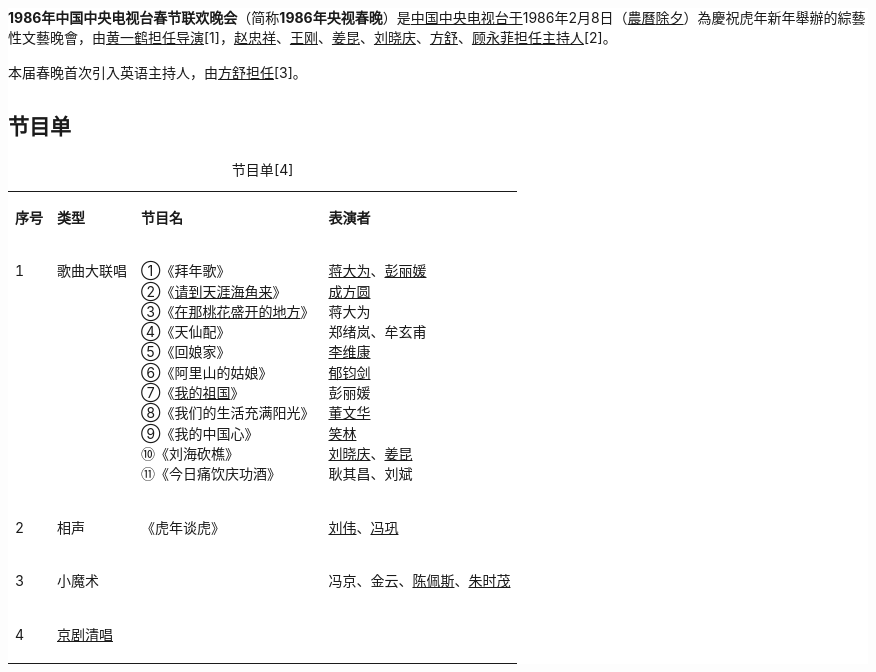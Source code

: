**1986年中国中央电视台春节联欢晚会**（简称**1986年央视春晚**）是[中国中央电视台于](../Page/中国中央电视台.md "wikilink")1986年2月8日（[農曆](../Page/農曆.md "wikilink")[除夕](../Page/除夕.md "wikilink")）為慶祝虎年新年舉辦的綜藝性文藝晚會，由[黄一鹤担任导演](../Page/黄一鹤.md "wikilink")\[1\]，[赵忠祥](../Page/赵忠祥.md "wikilink")、[王刚](../Page/王刚_\(演员\).md "wikilink")、[姜昆](../Page/姜昆.md "wikilink")、[刘晓庆](../Page/刘晓庆.md "wikilink")、[方舒](../Page/方舒.md "wikilink")、[顾永菲担任主持人](../Page/顾永菲.md "wikilink")\[2\]。

本届春晚首次引入英语主持人，由[方舒担任](../Page/方舒.md "wikilink")\[3\]。

## 节目单

<table>
<caption>节目单[4]</caption>
<tbody>
<tr class="odd">
<td><p><strong>序号</strong></p></td>
<td><p><strong>类型</strong></p></td>
<td><p><strong>节目名</strong></p></td>
<td><p><strong>表演者</strong></p></td>
</tr>
<tr class="even">
<td><p>1</p></td>
<td><p>歌曲大联唱</p></td>
<td><p>①《拜年歌》<br />
②《<a href="../Page/请到天涯海角来.md" title="wikilink">请到天涯海角来</a>》<br />
③《<a href="../Page/在那桃花盛开的地方.md" title="wikilink">在那桃花盛开的地方</a>》<br />
④《天仙配》<br />
⑤《回娘家》<br />
⑥《阿里山的姑娘》<br />
⑦《<a href="../Page/我的祖国_(中国).md" title="wikilink">我的祖国</a>》<br />
⑧《我们的生活充满阳光》<br />
⑨《我的中国心》<br />
⑩《刘海砍樵》<br />
⑪《今日痛饮庆功酒》</p></td>
<td><p><a href="../Page/蒋大为.md" title="wikilink">蒋大为</a>、<a href="../Page/彭丽媛.md" title="wikilink">彭丽媛</a><br />
<a href="../Page/成方圆.md" title="wikilink">成方圆</a><br />
蒋大为<br />
郑绪岚、牟玄甫<br />
<a href="../Page/李维康.md" title="wikilink">李维康</a><br />
<a href="../Page/郁钧剑.md" title="wikilink">郁钧剑</a><br />
彭丽媛<br />
<a href="../Page/董文华.md" title="wikilink">董文华</a><br />
<a href="../Page/笑林_(相声演员).md" title="wikilink">笑林</a><br />
<a href="../Page/刘晓庆.md" title="wikilink">刘晓庆</a>、<a href="../Page/姜昆.md" title="wikilink">姜昆</a><br />
耿其昌、刘斌</p></td>
</tr>
<tr class="odd">
<td><p>2</p></td>
<td><p>相声</p></td>
<td><p>《虎年谈虎》</p></td>
<td><p><a href="../Page/刘伟_(相声演员).md" title="wikilink">刘伟</a>、<a href="../Page/冯巩.md" title="wikilink">冯巩</a></p></td>
</tr>
<tr class="even">
<td><p>3</p></td>
<td><p>小魔术</p></td>
<td></td>
<td><p>冯京、金云、<a href="../Page/陈佩斯.md" title="wikilink">陈佩斯</a>、<a href="../Page/朱时茂.md" title="wikilink">朱时茂</a></p></td>
</tr>
<tr class="odd">
<td><p>4</p></td>
<td><p><a href="../Page/京剧.md" title="wikilink">京剧清唱</a></p></td>